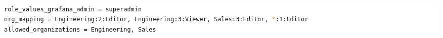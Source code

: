 ```bash
role_values_grafana_admin = superadmin
org_mapping = Engineering:2:Editor, Engineering:3:Viewer, Sales:3:Editor, *:1:Editor
allowed_organizations = Engineering, Sales
```
